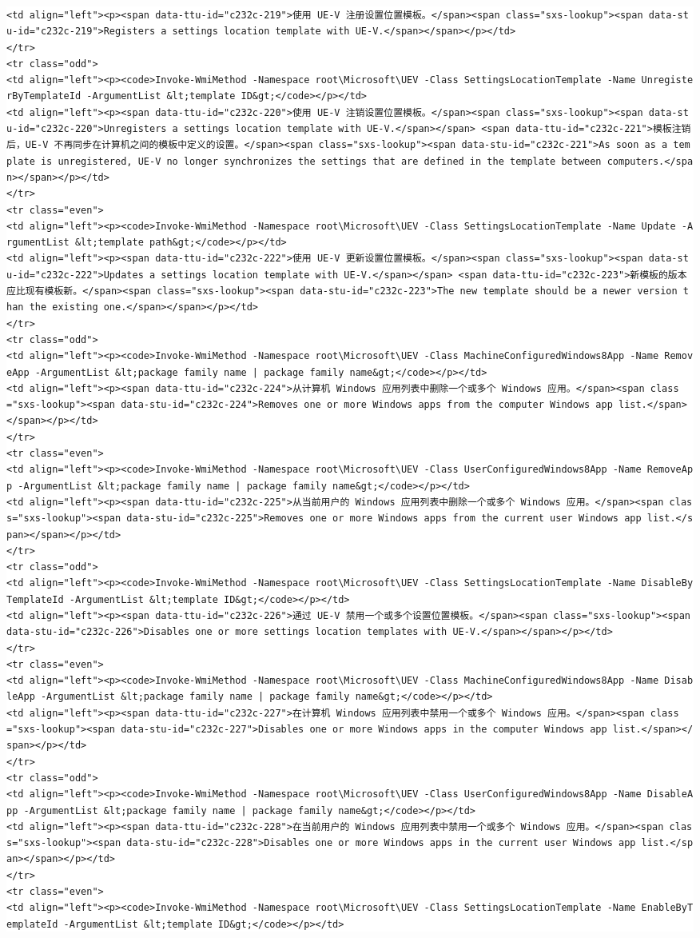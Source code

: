     <td align="left"><p><span data-ttu-id="c232c-219">使用 UE-V 注册设置位置模板。</span><span class="sxs-lookup"><span data-stu-id="c232c-219">Registers a settings location template with UE-V.</span></span></p></td>
    </tr>
    <tr class="odd">
    <td align="left"><p><code>Invoke-WmiMethod -Namespace root\Microsoft\UEV -Class SettingsLocationTemplate -Name UnregisterByTemplateId -ArgumentList &lt;template ID&gt;</code></p></td>
    <td align="left"><p><span data-ttu-id="c232c-220">使用 UE-V 注销设置位置模板。</span><span class="sxs-lookup"><span data-stu-id="c232c-220">Unregisters a settings location template with UE-V.</span></span> <span data-ttu-id="c232c-221">模板注销后，UE-V 不再同步在计算机之间的模板中定义的设置。</span><span class="sxs-lookup"><span data-stu-id="c232c-221">As soon as a template is unregistered, UE-V no longer synchronizes the settings that are defined in the template between computers.</span></span></p></td>
    </tr>
    <tr class="even">
    <td align="left"><p><code>Invoke-WmiMethod -Namespace root\Microsoft\UEV -Class SettingsLocationTemplate -Name Update -ArgumentList &lt;template path&gt;</code></p></td>
    <td align="left"><p><span data-ttu-id="c232c-222">使用 UE-V 更新设置位置模板。</span><span class="sxs-lookup"><span data-stu-id="c232c-222">Updates a settings location template with UE-V.</span></span> <span data-ttu-id="c232c-223">新模板的版本应比现有模板新。</span><span class="sxs-lookup"><span data-stu-id="c232c-223">The new template should be a newer version than the existing one.</span></span></p></td>
    </tr>
    <tr class="odd">
    <td align="left"><p><code>Invoke-WmiMethod -Namespace root\Microsoft\UEV -Class MachineConfiguredWindows8App -Name RemoveApp -ArgumentList &lt;package family name | package family name&gt;</code></p></td>
    <td align="left"><p><span data-ttu-id="c232c-224">从计算机 Windows 应用列表中删除一个或多个 Windows 应用。</span><span class="sxs-lookup"><span data-stu-id="c232c-224">Removes one or more Windows apps from the computer Windows app list.</span></span></p></td>
    </tr>
    <tr class="even">
    <td align="left"><p><code>Invoke-WmiMethod -Namespace root\Microsoft\UEV -Class UserConfiguredWindows8App -Name RemoveApp -ArgumentList &lt;package family name | package family name&gt;</code></p></td>
    <td align="left"><p><span data-ttu-id="c232c-225">从当前用户的 Windows 应用列表中删除一个或多个 Windows 应用。</span><span class="sxs-lookup"><span data-stu-id="c232c-225">Removes one or more Windows apps from the current user Windows app list.</span></span></p></td>
    </tr>
    <tr class="odd">
    <td align="left"><p><code>Invoke-WmiMethod -Namespace root\Microsoft\UEV -Class SettingsLocationTemplate -Name DisableByTemplateId -ArgumentList &lt;template ID&gt;</code></p></td>
    <td align="left"><p><span data-ttu-id="c232c-226">通过 UE-V 禁用一个或多个设置位置模板。</span><span class="sxs-lookup"><span data-stu-id="c232c-226">Disables one or more settings location templates with UE-V.</span></span></p></td>
    </tr>
    <tr class="even">
    <td align="left"><p><code>Invoke-WmiMethod -Namespace root\Microsoft\UEV -Class MachineConfiguredWindows8App -Name DisableApp -ArgumentList &lt;package family name | package family name&gt;</code></p></td>
    <td align="left"><p><span data-ttu-id="c232c-227">在计算机 Windows 应用列表中禁用一个或多个 Windows 应用。</span><span class="sxs-lookup"><span data-stu-id="c232c-227">Disables one or more Windows apps in the computer Windows app list.</span></span></p></td>
    </tr>
    <tr class="odd">
    <td align="left"><p><code>Invoke-WmiMethod -Namespace root\Microsoft\UEV -Class UserConfiguredWindows8App -Name DisableApp -ArgumentList &lt;package family name | package family name&gt;</code></p></td>
    <td align="left"><p><span data-ttu-id="c232c-228">在当前用户的 Windows 应用列表中禁用一个或多个 Windows 应用。</span><span class="sxs-lookup"><span data-stu-id="c232c-228">Disables one or more Windows apps in the current user Windows app list.</span></span></p></td>
    </tr>
    <tr class="even">
    <td align="left"><p><code>Invoke-WmiMethod -Namespace root\Microsoft\UEV -Class SettingsLocationTemplate -Name EnableByTemplateId -ArgumentList &lt;template ID&gt;</code></p></td>